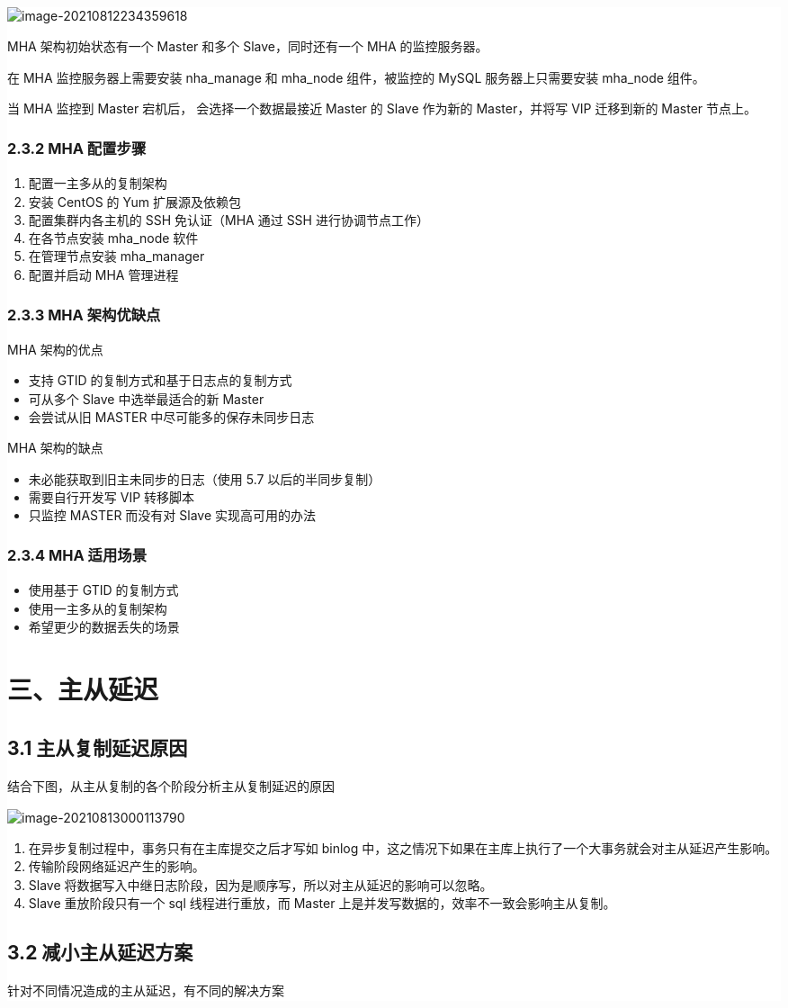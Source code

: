 ![image-20210812234359618](https://z3.ax1x.com/2021/08/12/fBlBlR.png)

MHA 架构初始状态有一个 Master 和多个 Slave，同时还有一个 MHA 的监控服务器。

在 MHA 监控服务器上需要安装 nha_manage 和 mha_node 组件，被监控的 MySQL 服务器上只需要安装 mha_node 组件。

当 MHA 监控到 Master 宕机后， 会选择一个数据最接近 Master 的 Slave 作为新的 Master，并将写 VIP 迁移到新的 Master 节点上。

### 2.3.2 MHA 配置步骤

1. 配置一主多从的复制架构
2. 安装 CentOS 的 Yum 扩展源及依赖包
3. 配置集群内各主机的 SSH 免认证（MHA 通过 SSH 进行协调节点工作）
4. 在各节点安装 mha_node 软件
5. 在管理节点安装 mha_manager
6. 配置并启动 MHA 管理进程

### 2.3.3 MHA 架构优缺点

MHA 架构的优点

- 支持 GTID 的复制方式和基于日志点的复制方式
- 可从多个 Slave 中选举最适合的新 Master
- 会尝试从旧 MASTER 中尽可能多的保存未同步日志

MHA 架构的缺点

- 未必能获取到旧主未同步的日志（使用 5.7 以后的半同步复制）
- 需要自行开发写 VIP 转移脚本
- 只监控 MASTER 而没有对 Slave 实现高可用的办法

### 2.3.4 MHA 适用场景

- 使用基于 GTID 的复制方式
- 使用一主多从的复制架构
- 希望更少的数据丢失的场景

# 三、主从延迟

## 3.1 主从复制延迟原因

结合下图，从主从复制的各个阶段分析主从复制延迟的原因

![image-20210813000113790](https://z3.ax1x.com/2021/08/13/fB3S8H.png)

1. 在异步复制过程中，事务只有在主库提交之后才写如 binlog 中，这之情况下如果在主库上执行了一个大事务就会对主从延迟产生影响。
2. 传输阶段网络延迟产生的影响。
3. Slave 将数据写入中继日志阶段，因为是顺序写，所以对主从延迟的影响可以忽略。
4. Slave 重放阶段只有一个 sql 线程进行重放，而 Master 上是并发写数据的，效率不一致会影响主从复制。

## 3.2 减小主从延迟方案

针对不同情况造成的主从延迟，有不同的解决方案
